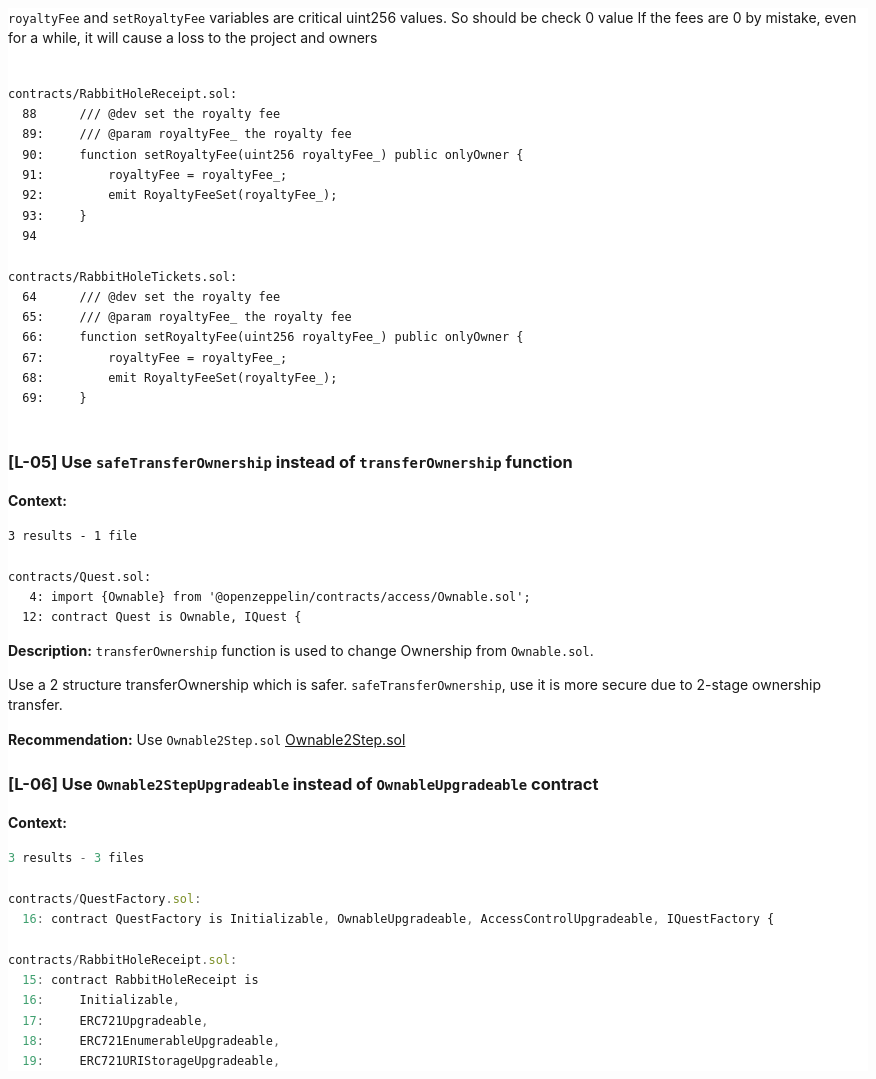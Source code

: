 
` royaltyFee ` and `setRoyaltyFee` variables are critical uint256 values. So should be check 0 value 
If the fees are 0 by mistake, even for a while, it will cause a loss to the project and owners

```solidity

contracts/RabbitHoleReceipt.sol:
  88      /// @dev set the royalty fee
  89:     /// @param royaltyFee_ the royalty fee
  90:     function setRoyaltyFee(uint256 royaltyFee_) public onlyOwner {
  91:         royaltyFee = royaltyFee_;
  92:         emit RoyaltyFeeSet(royaltyFee_);
  93:     }
  94  

contracts/RabbitHoleTickets.sol:
  64      /// @dev set the royalty fee
  65:     /// @param royaltyFee_ the royalty fee
  66:     function setRoyaltyFee(uint256 royaltyFee_) public onlyOwner {
  67:         royaltyFee = royaltyFee_;
  68:         emit RoyaltyFeeSet(royaltyFee_);
  69:     }


```

### [L-05] Use ```safeTransferOwnership``` instead of ```transferOwnership``` function

**Context:**
```solidity
3 results - 1 file

contracts/Quest.sol:
   4: import {Ownable} from '@openzeppelin/contracts/access/Ownable.sol';
  12: contract Quest is Ownable, IQuest {

```
**Description:**
```transferOwnership``` function is used to change Ownership from ```Ownable.sol```.

Use a 2 structure transferOwnership which is safer. 
```safeTransferOwnership```,  use it is more secure due to 2-stage ownership transfer.

**Recommendation:**
Use ``Ownable2Step.sol``
[Ownable2Step.sol](https://github.com/OpenZeppelin/openzeppelin-contracts/blob/master/contracts/access/Ownable2Step.sol)

### [L-06] Use `Ownable2StepUpgradeable` instead of ` OwnableUpgradeable ` contract

**Context:**
```js
3 results - 3 files

contracts/QuestFactory.sol:
  16: contract QuestFactory is Initializable, OwnableUpgradeable, AccessControlUpgradeable, IQuestFactory {

contracts/RabbitHoleReceipt.sol:
  15: contract RabbitHoleReceipt is
  16:     Initializable,
  17:     ERC721Upgradeable,
  18:     ERC721EnumerableUpgradeable,
  19:     ERC721URIStorageUpgradeable,
```